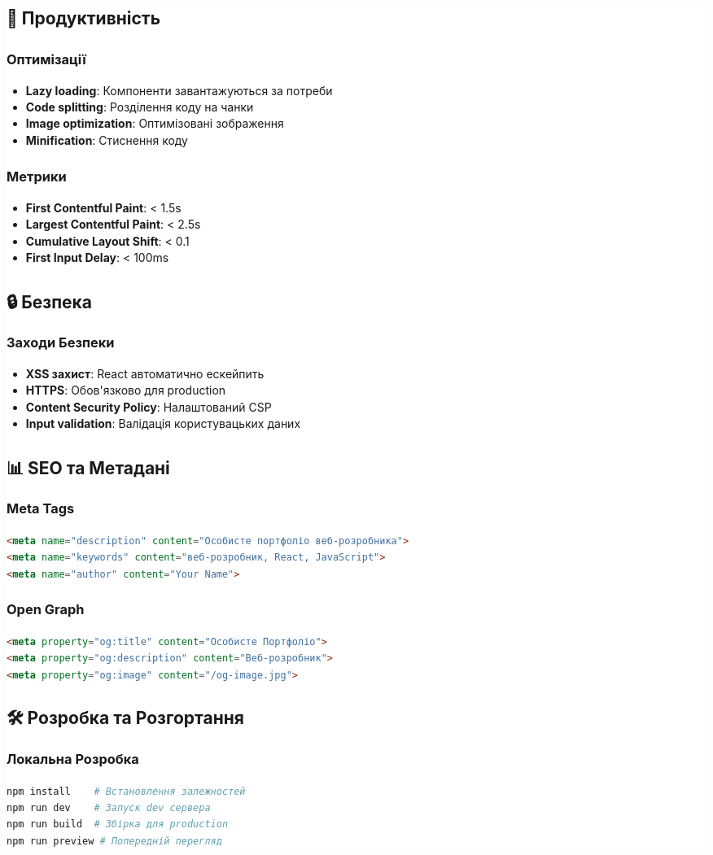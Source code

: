 ## 🚀 Продуктивність

### Оптимізації
- **Lazy loading**: Компоненти завантажуються за потреби
- **Code splitting**: Розділення коду на чанки
- **Image optimization**: Оптимізовані зображення
- **Minification**: Стиснення коду

### Метрики
- **First Contentful Paint**: < 1.5s
- **Largest Contentful Paint**: < 2.5s
- **Cumulative Layout Shift**: < 0.1
- **First Input Delay**: < 100ms

## 🔒 Безпека

### Заходи Безпеки
- **XSS захист**: React автоматично ескейпить
- **HTTPS**: Обов'язково для production
- **Content Security Policy**: Налаштований CSP
- **Input validation**: Валідація користувацьких даних

## 📊 SEO та Метадані

### Meta Tags
```html
<meta name="description" content="Особисте портфоліо веб-розробника">
<meta name="keywords" content="веб-розробник, React, JavaScript">
<meta name="author" content="Your Name">
```

### Open Graph
```html
<meta property="og:title" content="Особисте Портфоліо">
<meta property="og:description" content="Веб-розробник">
<meta property="og:image" content="/og-image.jpg">
```

## 🛠 Розробка та Розгортання

### Локальна Розробка
```bash
npm install    # Встановлення залежностей
npm run dev    # Запуск dev сервера
npm run build  # Збірка для production
npm run preview # Попередній перегляд
```
